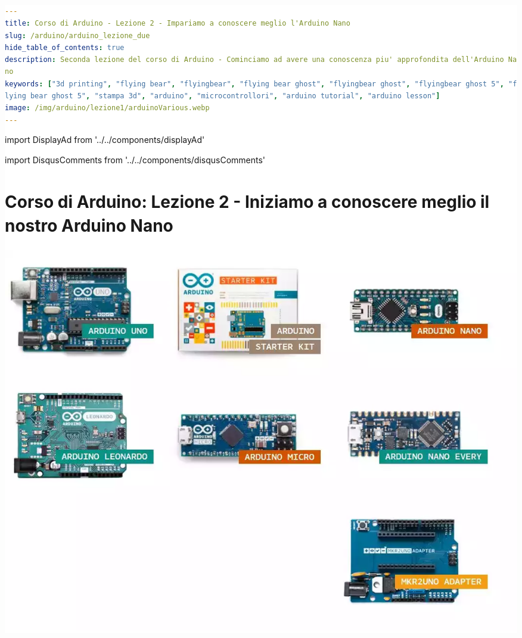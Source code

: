 ```yaml
---
title: Corso di Arduino - Lezione 2 - Impariamo a conoscere meglio l'Arduino Nano
slug: /arduino/arduino_lezione_due
hide_table_of_contents: true
description: Seconda lezione del corso di Arduino - Cominciamo ad avere una conoscenza piu' approfondita dell'Arduino Nano
keywords: ["3d printing", "flying bear", "flyingbear", "flying bear ghost", "flyingbear ghost", "flyingbear ghost 5", "flying bear ghost 5", "stampa 3d", "arduino", "microcontrollori", "arduino tutorial", "arduino lesson"]
image: /img/arduino/lezione1/arduinoVarious.webp
---
```

import DisplayAd from '../../components/displayAd'

import DisqusComments from '../../components/disqusComments'

# Corso di Arduino: Lezione 2 - Iniziamo  a conoscere meglio il nostro Arduino Nano
[![Flyingbear Ghost - Arduino Tutorial - Lesson 2 - Get to know better the Arduino Nano - Various Arduino board](/img/arduino/lezione1/arduinoVarious.webp)](/img/arduino/lezione1/arduinoVarious.webp)
